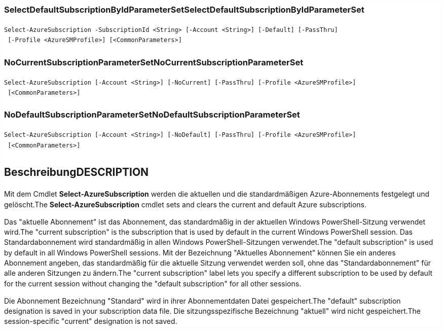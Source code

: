 ### <span data-ttu-id="b85e8-108">SelectDefaultSubscriptionByIdParameterSet</span><span class="sxs-lookup"><span data-stu-id="b85e8-108">SelectDefaultSubscriptionByIdParameterSet</span></span>
```
Select-AzureSubscription -SubscriptionId <String> [-Account <String>] [-Default] [-PassThru]
 [-Profile <AzureSMProfile>] [<CommonParameters>]
```

### <span data-ttu-id="b85e8-109">NoCurrentSubscriptionParameterSet</span><span class="sxs-lookup"><span data-stu-id="b85e8-109">NoCurrentSubscriptionParameterSet</span></span>
```
Select-AzureSubscription [-Account <String>] [-NoCurrent] [-PassThru] [-Profile <AzureSMProfile>]
 [<CommonParameters>]
```

### <span data-ttu-id="b85e8-110">NoDefaultSubscriptionParameterSet</span><span class="sxs-lookup"><span data-stu-id="b85e8-110">NoDefaultSubscriptionParameterSet</span></span>
```
Select-AzureSubscription [-Account <String>] [-NoDefault] [-PassThru] [-Profile <AzureSMProfile>]
 [<CommonParameters>]
```

## <span data-ttu-id="b85e8-111">Beschreibung</span><span class="sxs-lookup"><span data-stu-id="b85e8-111">DESCRIPTION</span></span>
<span data-ttu-id="b85e8-112">Mit dem Cmdlet **Select-AzureSubscription** werden die aktuellen und die standardmäßigen Azure-Abonnements festgelegt und gelöscht.</span><span class="sxs-lookup"><span data-stu-id="b85e8-112">The **Select-AzureSubscription** cmdlet sets and clears the current and default Azure subscriptions.</span></span>

<span data-ttu-id="b85e8-113">Das "aktuelle Abonnement" ist das Abonnement, das standardmäßig in der aktuellen Windows PowerShell-Sitzung verwendet wird.</span><span class="sxs-lookup"><span data-stu-id="b85e8-113">The "current subscription" is the subscription that is used by default in the current Windows PowerShell session.</span></span>
<span data-ttu-id="b85e8-114">Das Standardabonnement wird standardmäßig in allen Windows PowerShell-Sitzungen verwendet.</span><span class="sxs-lookup"><span data-stu-id="b85e8-114">The "default subscription" is used by default in all Windows PowerShell sessions.</span></span>
<span data-ttu-id="b85e8-115">Mit der Bezeichnung "Aktuelles Abonnement" können Sie ein anderes Abonnement angeben, das standardmäßig für die aktuelle Sitzung verwendet werden soll, ohne das "Standardabonnement" für alle anderen Sitzungen zu ändern.</span><span class="sxs-lookup"><span data-stu-id="b85e8-115">The "current subscription" label lets you specify a different subscription to be used by default for the current session without changing the "default subscription" for all other sessions.</span></span>

<span data-ttu-id="b85e8-116">Die Abonnement Bezeichnung "Standard" wird in ihrer Abonnementdaten Datei gespeichert.</span><span class="sxs-lookup"><span data-stu-id="b85e8-116">The "default" subscription designation is saved in your subscription data file.</span></span>
<span data-ttu-id="b85e8-117">Die sitzungsspezifische Bezeichnung "aktuell" wird nicht gespeichert.</span><span class="sxs-lookup"><span data-stu-id="b85e8-117">The session-specific "current" designation is not saved.</span></span>
